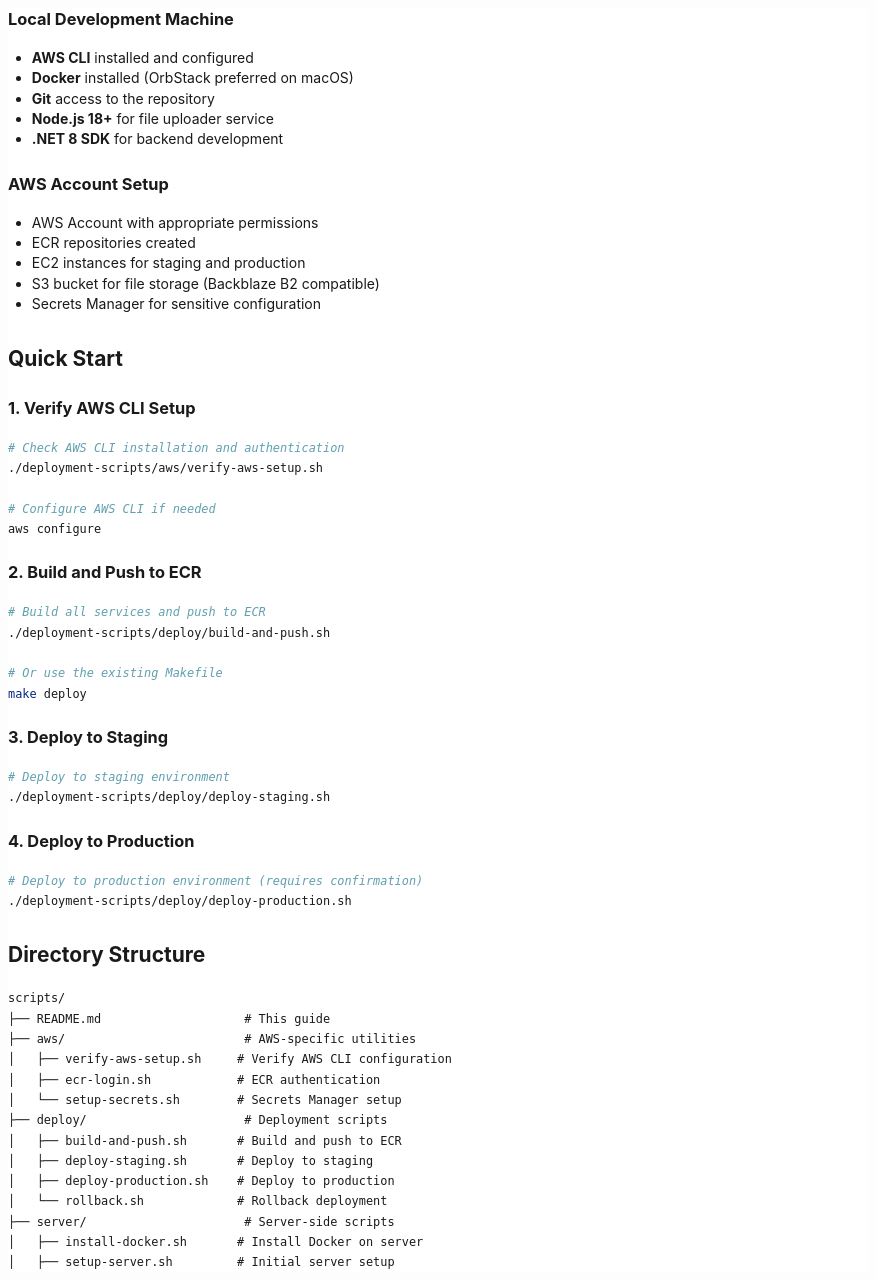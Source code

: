 ### Local Development Machine
- **AWS CLI** installed and configured
- **Docker** installed (OrbStack preferred on macOS)
- **Git** access to the repository
- **Node.js 18+** for file uploader service
- **.NET 8 SDK** for backend development

### AWS Account Setup
- AWS Account with appropriate permissions
- ECR repositories created
- EC2 instances for staging and production
- S3 bucket for file storage (Backblaze B2 compatible)
- Secrets Manager for sensitive configuration

## Quick Start

### 1. Verify AWS CLI Setup
```bash
# Check AWS CLI installation and authentication
./deployment-scripts/aws/verify-aws-setup.sh

# Configure AWS CLI if needed
aws configure
```

### 2. Build and Push to ECR
```bash
# Build all services and push to ECR
./deployment-scripts/deploy/build-and-push.sh

# Or use the existing Makefile
make deploy
```

### 3. Deploy to Staging
```bash
# Deploy to staging environment
./deployment-scripts/deploy/deploy-staging.sh
```

### 4. Deploy to Production
```bash
# Deploy to production environment (requires confirmation)
./deployment-scripts/deploy/deploy-production.sh
```

## Directory Structure

```
scripts/
├── README.md                    # This guide
├── aws/                         # AWS-specific utilities
│   ├── verify-aws-setup.sh     # Verify AWS CLI configuration
│   ├── ecr-login.sh            # ECR authentication
│   └── setup-secrets.sh        # Secrets Manager setup
├── deploy/                      # Deployment scripts
│   ├── build-and-push.sh       # Build and push to ECR
│   ├── deploy-staging.sh       # Deploy to staging
│   ├── deploy-production.sh    # Deploy to production
│   └── rollback.sh             # Rollback deployment
├── server/                      # Server-side scripts
│   ├── install-docker.sh       # Install Docker on server
│   ├── setup-server.sh         # Initial server setup
```